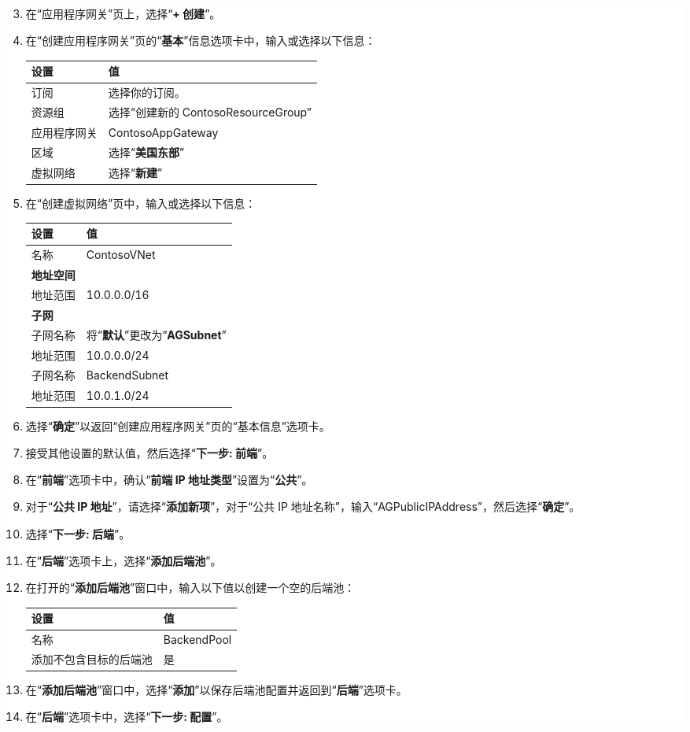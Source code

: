 3. 在“应用程序网关”页上，选择“**+ 创建**”。

4. 在“创建应用程序网关”页的“**基本**”信息选项卡中，输入或选择以下信息：

   | **设置**         | **值**                                    |
   | ------------------- | -------------------------------------------- |
   | 订阅        | 选择你的订阅。                    |
   | 资源组      | 选择“创建新的 ContosoResourceGroup”       |
   | 应用程序网关 | ContosoAppGateway                            |
   | 区域              | 选择“**美国东部**”                           |
   | 虚拟网络     | 选择“**新建**”                        |

5. 在“创建虚拟网络”页中，输入或选择以下信息：

   | **设置**       | **值**                          |
   | ----------------- | ---------------------------------- |
   | 名称              | ContosoVNet                        |
   | **地址空间** |                                    |
   | 地址范围     | 10.0.0.0/16                        |
   | **子网**       |                                    |
   | 子网名称       | 将“**默认**”更改为“**AGSubnet**”|
   | 地址范围     | 10.0.0.0/24                        |
   | 子网名称       | BackendSubnet                      |
   | 地址范围     | 10.0.1.0/24                        |

6. 选择“**确定**”以返回“创建应用程序网关”页的“基本信息”选项卡。

7. 接受其他设置的默认值，然后选择“**下一步: 前端**”。

8. 在“**前端**”选项卡中，确认“**前端 IP 地址类型**”设置为“**公共**”。

9. 对于“**公共 IP 地址**”，请选择“**添加新项**”，对于“公共 IP 地址名称”，输入“AGPublicIPAddress”，然后选择“**确定**”。

10. 选择“**下一步: 后端**”。

11. 在“**后端**”选项卡上，选择“**添加后端池**”。

12. 在打开的“**添加后端池**”窗口中，输入以下值以创建一个空的后端池：

    | **设置**                      | **值**   |
    | -------------------------------- | ----------- |
    | 名称                             | BackendPool |
    | 添加不包含目标的后端池 | 是         |

13. 在“**添加后端池**”窗口中，选择“**添加**”以保存后端池配置并返回到“**后端**”选项卡。

14. 在“**后端**”选项卡中，选择“**下一步: 配置**”。

